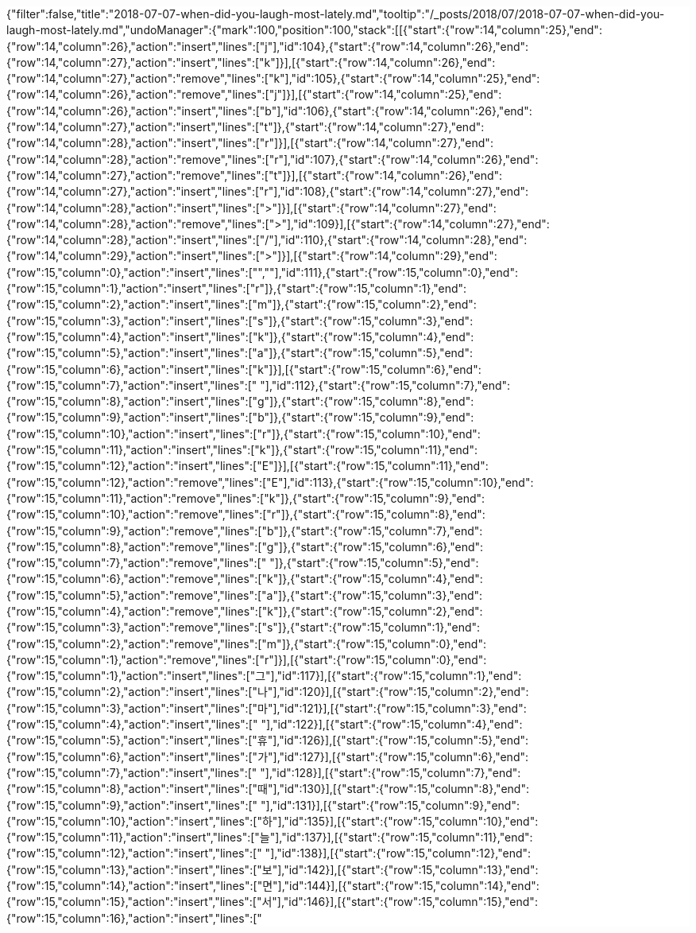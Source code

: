 {"filter":false,"title":"2018-07-07-when-did-you-laugh-most-lately.md","tooltip":"/_posts/2018/07/2018-07-07-when-did-you-laugh-most-lately.md","undoManager":{"mark":100,"position":100,"stack":[[{"start":{"row":14,"column":25},"end":{"row":14,"column":26},"action":"insert","lines":["j"],"id":104},{"start":{"row":14,"column":26},"end":{"row":14,"column":27},"action":"insert","lines":["k"]}],[{"start":{"row":14,"column":26},"end":{"row":14,"column":27},"action":"remove","lines":["k"],"id":105},{"start":{"row":14,"column":25},"end":{"row":14,"column":26},"action":"remove","lines":["j"]}],[{"start":{"row":14,"column":25},"end":{"row":14,"column":26},"action":"insert","lines":["b"],"id":106},{"start":{"row":14,"column":26},"end":{"row":14,"column":27},"action":"insert","lines":["t"]},{"start":{"row":14,"column":27},"end":{"row":14,"column":28},"action":"insert","lines":["r"]}],[{"start":{"row":14,"column":27},"end":{"row":14,"column":28},"action":"remove","lines":["r"],"id":107},{"start":{"row":14,"column":26},"end":{"row":14,"column":27},"action":"remove","lines":["t"]}],[{"start":{"row":14,"column":26},"end":{"row":14,"column":27},"action":"insert","lines":["r"],"id":108},{"start":{"row":14,"column":27},"end":{"row":14,"column":28},"action":"insert","lines":[">"]}],[{"start":{"row":14,"column":27},"end":{"row":14,"column":28},"action":"remove","lines":[">"],"id":109}],[{"start":{"row":14,"column":27},"end":{"row":14,"column":28},"action":"insert","lines":["/"],"id":110},{"start":{"row":14,"column":28},"end":{"row":14,"column":29},"action":"insert","lines":[">"]}],[{"start":{"row":14,"column":29},"end":{"row":15,"column":0},"action":"insert","lines":["",""],"id":111},{"start":{"row":15,"column":0},"end":{"row":15,"column":1},"action":"insert","lines":["r"]},{"start":{"row":15,"column":1},"end":{"row":15,"column":2},"action":"insert","lines":["m"]},{"start":{"row":15,"column":2},"end":{"row":15,"column":3},"action":"insert","lines":["s"]},{"start":{"row":15,"column":3},"end":{"row":15,"column":4},"action":"insert","lines":["k"]},{"start":{"row":15,"column":4},"end":{"row":15,"column":5},"action":"insert","lines":["a"]},{"start":{"row":15,"column":5},"end":{"row":15,"column":6},"action":"insert","lines":["k"]}],[{"start":{"row":15,"column":6},"end":{"row":15,"column":7},"action":"insert","lines":[" "],"id":112},{"start":{"row":15,"column":7},"end":{"row":15,"column":8},"action":"insert","lines":["g"]},{"start":{"row":15,"column":8},"end":{"row":15,"column":9},"action":"insert","lines":["b"]},{"start":{"row":15,"column":9},"end":{"row":15,"column":10},"action":"insert","lines":["r"]},{"start":{"row":15,"column":10},"end":{"row":15,"column":11},"action":"insert","lines":["k"]},{"start":{"row":15,"column":11},"end":{"row":15,"column":12},"action":"insert","lines":["E"]}],[{"start":{"row":15,"column":11},"end":{"row":15,"column":12},"action":"remove","lines":["E"],"id":113},{"start":{"row":15,"column":10},"end":{"row":15,"column":11},"action":"remove","lines":["k"]},{"start":{"row":15,"column":9},"end":{"row":15,"column":10},"action":"remove","lines":["r"]},{"start":{"row":15,"column":8},"end":{"row":15,"column":9},"action":"remove","lines":["b"]},{"start":{"row":15,"column":7},"end":{"row":15,"column":8},"action":"remove","lines":["g"]},{"start":{"row":15,"column":6},"end":{"row":15,"column":7},"action":"remove","lines":[" "]},{"start":{"row":15,"column":5},"end":{"row":15,"column":6},"action":"remove","lines":["k"]},{"start":{"row":15,"column":4},"end":{"row":15,"column":5},"action":"remove","lines":["a"]},{"start":{"row":15,"column":3},"end":{"row":15,"column":4},"action":"remove","lines":["k"]},{"start":{"row":15,"column":2},"end":{"row":15,"column":3},"action":"remove","lines":["s"]},{"start":{"row":15,"column":1},"end":{"row":15,"column":2},"action":"remove","lines":["m"]},{"start":{"row":15,"column":0},"end":{"row":15,"column":1},"action":"remove","lines":["r"]}],[{"start":{"row":15,"column":0},"end":{"row":15,"column":1},"action":"insert","lines":["그"],"id":117}],[{"start":{"row":15,"column":1},"end":{"row":15,"column":2},"action":"insert","lines":["나"],"id":120}],[{"start":{"row":15,"column":2},"end":{"row":15,"column":3},"action":"insert","lines":["마"],"id":121}],[{"start":{"row":15,"column":3},"end":{"row":15,"column":4},"action":"insert","lines":[" "],"id":122}],[{"start":{"row":15,"column":4},"end":{"row":15,"column":5},"action":"insert","lines":["휴"],"id":126}],[{"start":{"row":15,"column":5},"end":{"row":15,"column":6},"action":"insert","lines":["가"],"id":127}],[{"start":{"row":15,"column":6},"end":{"row":15,"column":7},"action":"insert","lines":[" "],"id":128}],[{"start":{"row":15,"column":7},"end":{"row":15,"column":8},"action":"insert","lines":["때"],"id":130}],[{"start":{"row":15,"column":8},"end":{"row":15,"column":9},"action":"insert","lines":[" "],"id":131}],[{"start":{"row":15,"column":9},"end":{"row":15,"column":10},"action":"insert","lines":["하"],"id":135}],[{"start":{"row":15,"column":10},"end":{"row":15,"column":11},"action":"insert","lines":["늘"],"id":137}],[{"start":{"row":15,"column":11},"end":{"row":15,"column":12},"action":"insert","lines":[" "],"id":138}],[{"start":{"row":15,"column":12},"end":{"row":15,"column":13},"action":"insert","lines":["보"],"id":142}],[{"start":{"row":15,"column":13},"end":{"row":15,"column":14},"action":"insert","lines":["면"],"id":144}],[{"start":{"row":15,"column":14},"end":{"row":15,"column":15},"action":"insert","lines":["서"],"id":146}],[{"start":{"row":15,"column":15},"end":{"row":15,"column":16},"action":"insert","lines":["